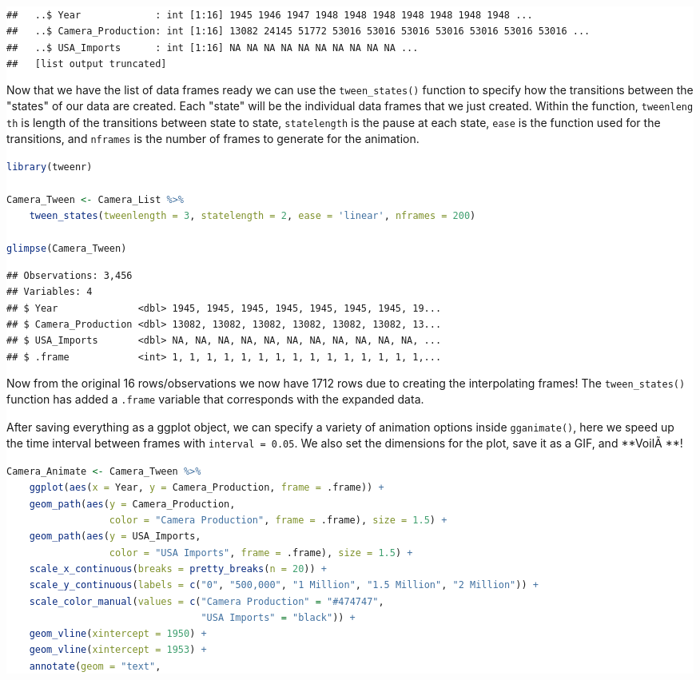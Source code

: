     ##   ..$ Year             : int [1:16] 1945 1946 1947 1948 1948 1948 1948 1948 1948 1948 ...
    ##   ..$ Camera_Production: int [1:16] 13082 24145 51772 53016 53016 53016 53016 53016 53016 53016 ...
    ##   ..$ USA_Imports      : int [1:16] NA NA NA NA NA NA NA NA NA NA ...
    ##   [list output truncated]

Now that we have the list of data frames ready we can use the `tween_states()` function to specify how the transitions between the "states" of our data are created. Each "state" will be the individual data frames that we just created. Within the function, `tweenlength` is length of the transitions between state to state, `statelength` is the pause at each state, `ease` is the function used for the transitions, and `nframes` is the number of frames to generate for the animation.

``` r
library(tweenr)

Camera_Tween <- Camera_List %>% 
    tween_states(tweenlength = 3, statelength = 2, ease = 'linear', nframes = 200) 

glimpse(Camera_Tween)
```

    ## Observations: 3,456
    ## Variables: 4
    ## $ Year              <dbl> 1945, 1945, 1945, 1945, 1945, 1945, 1945, 19...
    ## $ Camera_Production <dbl> 13082, 13082, 13082, 13082, 13082, 13082, 13...
    ## $ USA_Imports       <dbl> NA, NA, NA, NA, NA, NA, NA, NA, NA, NA, NA, ...
    ## $ .frame            <int> 1, 1, 1, 1, 1, 1, 1, 1, 1, 1, 1, 1, 1, 1, 1,...

Now from the original 16 rows/observations we now have 1712 rows due to creating the interpolating frames! The `tween_states()` function has added a `.frame` variable that corresponds with the expanded data.

After saving everything as a ggplot object, we can specify a variety of animation options inside `gganimate()`, here we speed up the time interval between frames with `interval = 0.05`. We also set the dimensions for the plot, save it as a GIF, and **VoilÃ **!

``` r
Camera_Animate <- Camera_Tween %>% 
    ggplot(aes(x = Year, y = Camera_Production, frame = .frame)) + 
    geom_path(aes(y = Camera_Production, 
                  color = "Camera Production", frame = .frame), size = 1.5) +
    geom_path(aes(y = USA_Imports, 
                  color = "USA Imports", frame = .frame), size = 1.5) +
    scale_x_continuous(breaks = pretty_breaks(n = 20)) + 
    scale_y_continuous(labels = c("0", "500,000", "1 Million", "1.5 Million", "2 Million")) +
    scale_color_manual(values = c("Camera Production" = "#474747", 
                                  "USA Imports" = "black")) +
    geom_vline(xintercept = 1950) +
    geom_vline(xintercept = 1953) +
    annotate(geom = "text", 
```